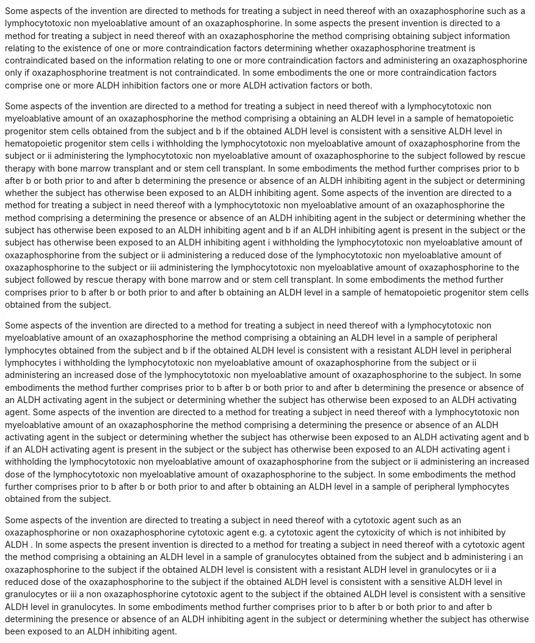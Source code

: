 Some aspects of the invention are directed to methods for treating a subject in need thereof with an oxazaphosphorine such as a lymphocytotoxic non myeloablative amount of an oxazaphosphorine. In some aspects the present invention is directed to a method for treating a subject in need thereof with an oxazaphosphorine the method comprising obtaining subject information relating to the existence of one or more contraindication factors determining whether oxazaphosphorine treatment is contraindicated based on the information relating to one or more contraindication factors and administering an oxazaphosphorine only if oxazaphosphorine treatment is not contraindicated. In some embodiments the one or more contraindication factors comprise one or more ALDH inhibition factors one or more ALDH activation factors or both.

Some aspects of the invention are directed to a method for treating a subject in need thereof with a lymphocytotoxic non myeloablative amount of an oxazaphosphorine the method comprising a obtaining an ALDH level in a sample of hematopoietic progenitor stem cells obtained from the subject and b if the obtained ALDH level is consistent with a sensitive ALDH level in hematopoietic progenitor stem cells i withholding the lymphocytotoxic non myeloablative amount of oxazaphosphorine from the subject or ii administering the lymphocytotoxic non myeloablative amount of oxazaphosphorine to the subject followed by rescue therapy with bone marrow transplant and or stem cell transplant. In some embodiments the method further comprises prior to b after b or both prior to and after b determining the presence or absence of an ALDH inhibiting agent in the subject or determining whether the subject has otherwise been exposed to an ALDH inhibiting agent. Some aspects of the invention are directed to a method for treating a subject in need thereof with a lymphocytotoxic non myeloablative amount of an oxazaphosphorine the method comprising a determining the presence or absence of an ALDH inhibiting agent in the subject or determining whether the subject has otherwise been exposed to an ALDH inhibiting agent and b if an ALDH inhibiting agent is present in the subject or the subject has otherwise been exposed to an ALDH inhibiting agent i withholding the lymphocytotoxic non myeloablative amount of oxazaphosphorine from the subject or ii administering a reduced dose of the lymphocytotoxic non myeloablative amount of oxazaphosphorine to the subject or iii administering the lymphocytotoxic non myeloablative amount of oxazaphosphorine to the subject followed by rescue therapy with bone marrow and or stem cell transplant. In some embodiments the method further comprises prior to b after b or both prior to and after b obtaining an ALDH level in a sample of hematopoietic progenitor stem cells obtained from the subject.

Some aspects of the invention are directed to a method for treating a subject in need thereof with a lymphocytotoxic non myeloablative amount of an oxazaphosphorine the method comprising a obtaining an ALDH level in a sample of peripheral lymphocytes obtained from the subject and b if the obtained ALDH level is consistent with a resistant ALDH level in peripheral lymphocytes i withholding the lymphocytotoxic non myeloablative amount of oxazaphosphorine from the subject or ii administering an increased dose of the lymphocytotoxic non myeloablative amount of oxazaphosphorine to the subject. In some embodiments the method further comprises prior to b after b or both prior to and after b determining the presence or absence of an ALDH activating agent in the subject or determining whether the subject has otherwise been exposed to an ALDH activating agent. Some aspects of the invention are directed to a method for treating a subject in need thereof with a lymphocytotoxic non myeloablative amount of an oxazaphosphorine the method comprising a determining the presence or absence of an ALDH activating agent in the subject or determining whether the subject has otherwise been exposed to an ALDH activating agent and b if an ALDH activating agent is present in the subject or the subject has otherwise been exposed to an ALDH activating agent i withholding the lymphocytotoxic non myeloablative amount of oxazaphosphorine from the subject or ii administering an increased dose of the lymphocytotoxic non myeloablative amount of oxazaphosphorine to the subject. In some embodiments the method further comprises prior to b after b or both prior to and after b obtaining an ALDH level in a sample of peripheral lymphocytes obtained from the subject.

Some aspects of the invention are directed to treating a subject in need thereof with a cytotoxic agent such as an oxazaphosphorine or non oxazaphosphorine cytotoxic agent e.g. a cytotoxic agent the cytoxicity of which is not inhibited by ALDH . In some aspects the present invention is directed to a method for treating a subject in need thereof with a cytotoxic agent the method comprising a obtaining an ALDH level in a sample of granulocytes obtained from the subject and b administering i an oxazaphosphorine to the subject if the obtained ALDH level is consistent with a resistant ALDH level in granulocytes or ii a reduced dose of the oxazaphosphorine to the subject if the obtained ALDH level is consistent with a sensitive ALDH level in granulocytes or iii a non oxazaphosphorine cytotoxic agent to the subject if the obtained ALDH level is consistent with a sensitive ALDH level in granulocytes. In some embodiments method further comprises prior to b after b or both prior to and after b determining the presence or absence of an ALDH inhibiting agent in the subject or determining whether the subject has otherwise been exposed to an ALDH inhibiting agent.
